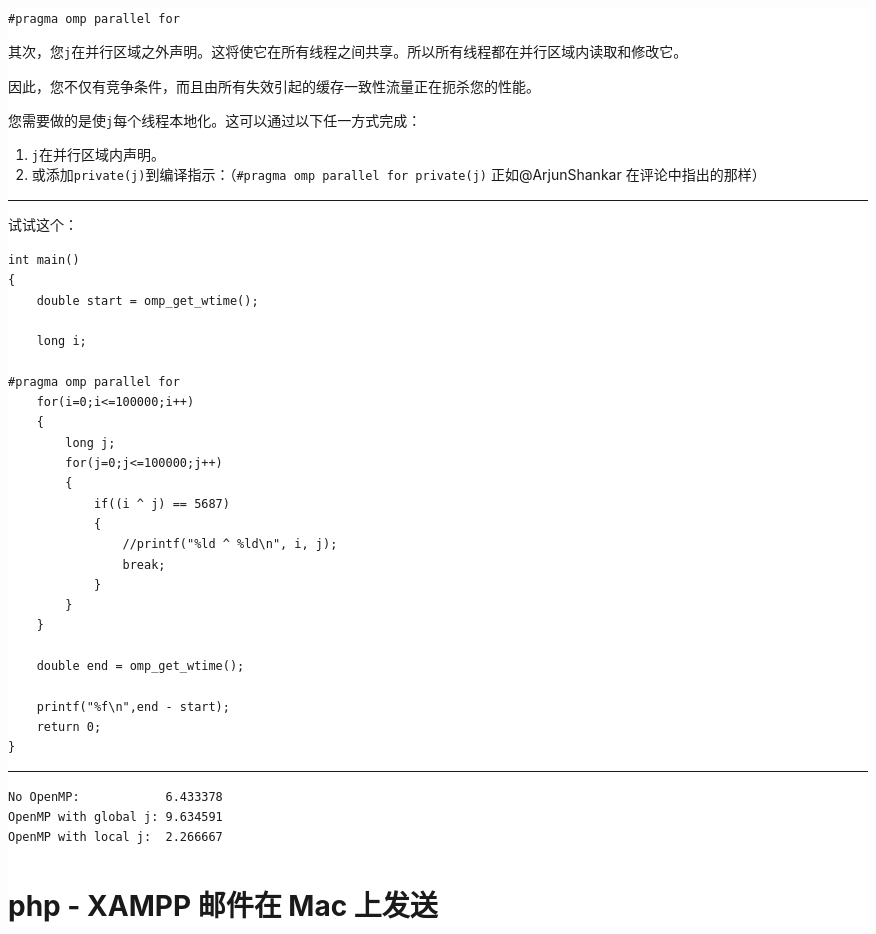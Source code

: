 ```
#pragma omp parallel for 
```

其次，您`j`在并行区域之外声明。这将使它在所有线程之间共享。所以所有线程都在并行区域内读取和修改它。

因此，您不仅有竞争条件，而且由所有失效引起的缓存一致性流量正在扼杀您的性能。

您需要做的是使`j`每个线程本地化。这可以通过以下任一方式完成：

1.  `j`在并行区域内声明。
2.  或添加`private(j)`到编译指示：（`#pragma omp parallel for private(j)`
    正如@ArjunShankar 在评论中指出的那样）

* * *

试试这个：

```
int main()
{
    double start = omp_get_wtime();

    long i;

#pragma omp parallel for
    for(i=0;i<=100000;i++)
    {
        long j;
        for(j=0;j<=100000;j++)
        {
            if((i ^ j) == 5687)
            {
                //printf("%ld ^ %ld\n", i, j);
                break;
            }
        }
    }

    double end = omp_get_wtime();

    printf("%f\n",end - start);
    return 0;
} 
```

* * *

```
No OpenMP:            6.433378
OpenMP with global j: 9.634591
OpenMP with local j:  2.266667 
```

# php - XAMPP 邮件在 Mac 上发送
